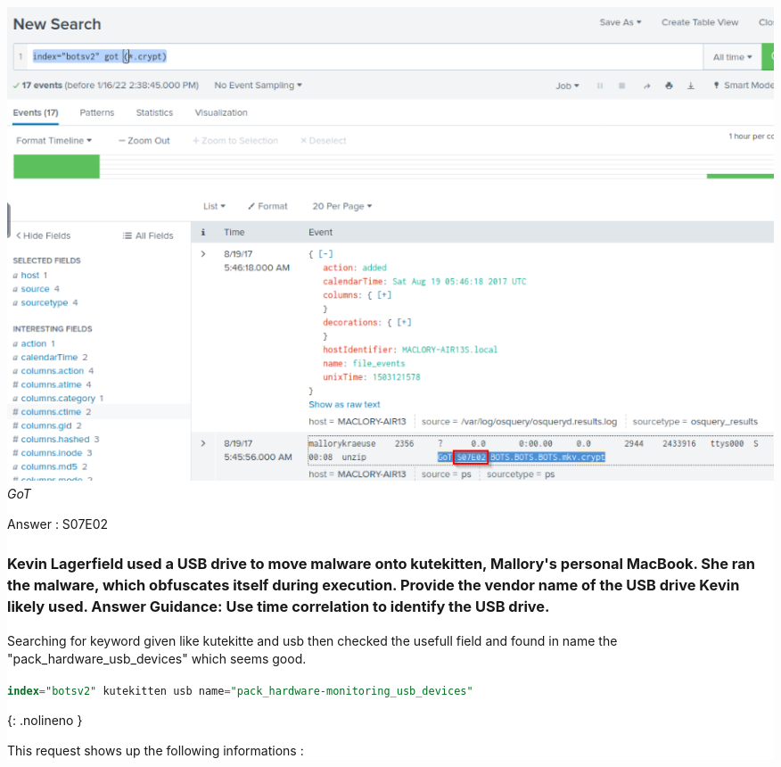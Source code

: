![GoT](/images/thm/splunk2gcd5/splunk2gcd5_9.png)
_GoT_

Answer : S07E02

### Kevin Lagerfield used a USB drive to move malware onto kutekitten, Mallory's personal MacBook. She ran the malware, which obfuscates itself during execution. Provide the vendor name of the USB drive Kevin likely used. Answer Guidance: Use time correlation to identify the USB drive.
Searching for keyword given like kutekitte and usb then checked the usefull field and found in name the "pack_hardware_usb_devices" which seems good.

```sql
index="botsv2" kutekitten usb name="pack_hardware-monitoring_usb_devices"
```
{: .nolineno }

This request shows up the following informations : 
